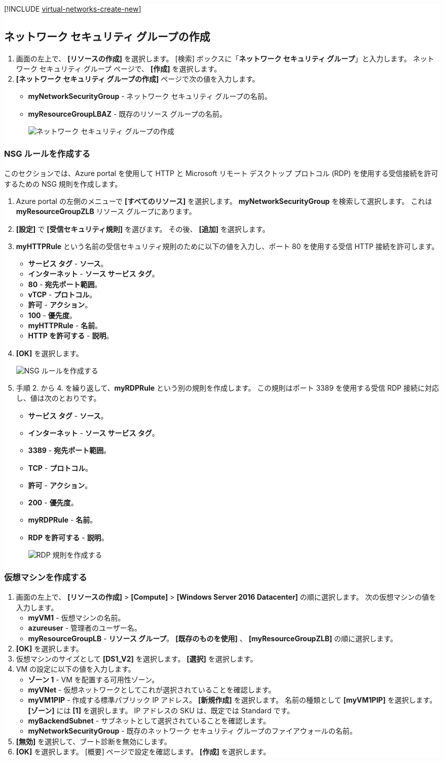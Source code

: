 [!INCLUDE [virtual-networks-create-new](../../includes/virtual-networks-create-new.md)]

## <a name="create-a-network-security-group"></a>ネットワーク セキュリティ グループの作成

1. 画面の左上で、 **[リソースの作成]** を選択します。 [検索] ボックスに「**ネットワーク セキュリティ グループ**」と入力します。 ネットワーク セキュリティ グループ ページで、 **[作成]** を選択します。
2. **[ネットワーク セキュリティ グループの作成]** ページで次の値を入力します。
   - **myNetworkSecurityGroup** - ネットワーク セキュリティ グループの名前。
   - **myResourceGroupLBAZ** - 既存のリソース グループの名前。
   
     ![ネットワーク セキュリティ グループの作成](./media/tutorial-load-balancer-standard-zonal-portal/create-network-security-group.png)

### <a name="create-nsg-rules"></a>NSG ルールを作成する

このセクションでは、Azure portal を使用して HTTP と Microsoft リモート デスクトップ プロトコル (RDP) を使用する受信接続を許可するための NSG 規則を作成します。

1. Azure portal の左側のメニューで **[すべてのリソース]** を選択します。 **myNetworkSecurityGroup** を検索して選択します。 これは **myResourceGroupZLB** リソース グループにあります。
2. **[設定]** で **[受信セキュリティ規則]** を選びます。 その後、 **[追加]** を選択します。
3. **myHTTPRule** という名前の受信セキュリティ規則のために以下の値を入力し、ポート 80 を使用する受信 HTTP 接続を許可します。
    - **サービス タグ** - **ソース**。
    - **インターネット** - **ソース サービス タグ**。
    - **80** - **宛先ポート範囲**。
    - **vTCP** - **プロトコル**。
    - **許可** - **アクション**。
    - **100** - **優先度**。
    - **myHTTPRule** - **名前**。
    - **HTTP を許可する** - **説明**。
4. **[OK]** を選択します。
 
   ![NSG ルールを作成する](./media/load-balancer-standard-public-availability-zones-portal/8-load-balancer-nsg-rules.png)

5. 手順 2. から 4. を繰り返して、**myRDPRule** という別の規則を作成します。 この規則はポート 3389 を使用する受信 RDP 接続に対応し、値は次のとおりです。
    - **サービス タグ** - **ソース**。
    - **インターネット** - **ソース サービス タグ**。
    - **3389** - **宛先ポート範囲**。
    - **TCP** - **プロトコル**。
    - **許可** - **アクション**。
    - **200** - **優先度**。
    - **myRDPRule** - **名前**。
    - **RDP を許可する** - **説明**。

      ![RDP 規則を作成する](./media/tutorial-load-balancer-standard-zonal-portal/create-rdp-rule.png)

### <a name="create-virtual-machines"></a>仮想マシンを作成する

1. 画面の左上で、 **[リソースの作成]**  >  **[Compute]**  >  **[Windows Server 2016 Datacenter]** の順に選択します。 次の仮想マシンの値を入力します。
    - **myVM1** - 仮想マシンの名前。        
    - **azureuser** - 管理者のユーザー名。    
    - **myResourceGroupLB** - **リソース グループ**。 **[既存のものを使用]** 、 **[myResourceGroupZLB]** の順に選択します。
2. **[OK]** を選択します。
3. 仮想マシンのサイズとして **[DS1_V2]** を選択します。 **[選択]** を選択します。
4. VM の設定に以下の値を入力します。
    - **ゾーン 1** - VM を配置する可用性ゾーン。
    -  **myVNet** - 仮想ネットワークとしてこれが選択されていることを確認します。
    - **myVM1PIP** - 作成する標準パブリック IP アドレス。 **[新規作成]** を選択します。 名前の種類として **[myVM1PIP]** を選択します。 **[ゾーン]** には **[1]** を選択します。 IP アドレスの SKU は、既定では Standard です。
    - **myBackendSubnet** - サブネットとして選択されていることを確認します。
    - **myNetworkSecurityGroup** - 既存のネットワーク セキュリティ グループのファイアウォールの名前。
5. **[無効]** を選択して、ブート診断を無効にします。
6. **[OK]** を選択します。 [概要] ページで設定を確認します。 **[作成]** を選択します。